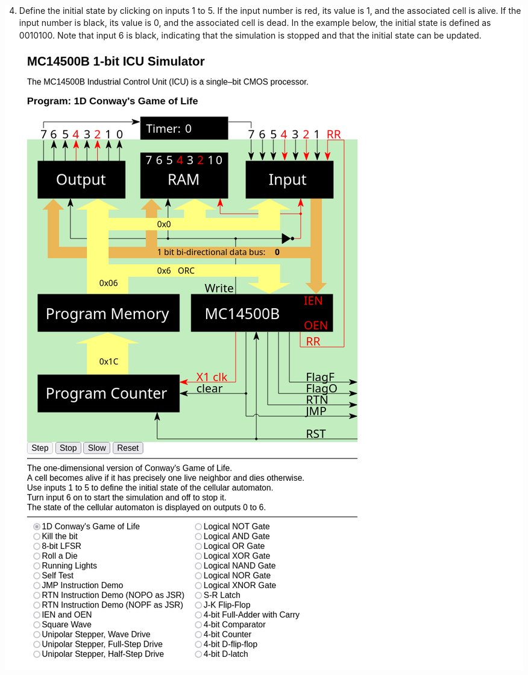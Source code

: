 4. Define the initial state by clicking on inputs 1 to 5. If the input number is red, its value is 1, and the associated
   cell is alive. If the input number is black, its value is 0, and the associated cell is dead. In the example below,
   the initial state is defined as 0010100. Note that input 6 is black, indicating that the simulation is stopped and
   that the initial state can be updated.

   ![Defining the initial state](mc14500-sim/images/cgof_3_defining_initial_state.png)
